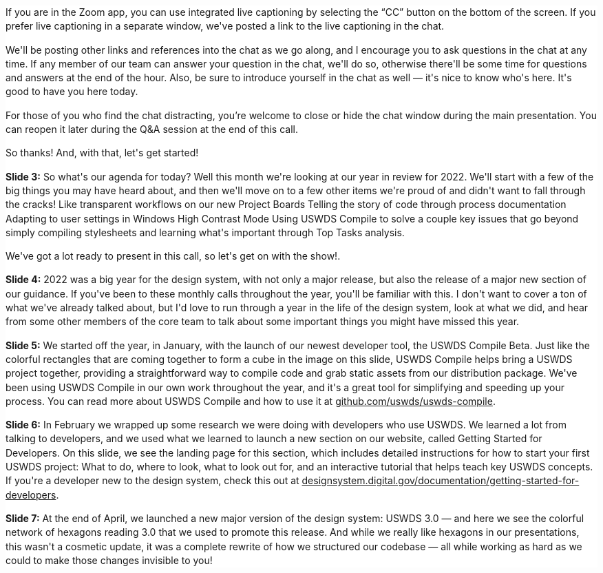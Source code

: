 If you are in the Zoom app, you can use integrated live captioning by selecting the “CC” button on the bottom of the screen. If you prefer live captioning in a separate window, we've posted a link to the live captioning in the chat.

We'll be posting other links and references into the chat as we go along, and I encourage you to ask questions in the chat at any time. If any member of our team can answer your question in the chat, we'll do so, otherwise there'll be some time for questions and answers at the end of the hour. Also, be sure to introduce yourself in the chat as well — it's nice to know who's here. It's good to have you here today.

For those of you who find the chat distracting, you’re welcome to close or hide the chat window during the main presentation. You can reopen it later during the Q&A session at the end of this call.

So thanks! And, with that, let's get started!

**Slide 3:** So what's our agenda for today? 
Well this month we're looking at our year in review for 2022. We'll start with a few of the big things you may have heard about, and then we'll move on to a few other items we're proud of and didn't want to fall through the cracks! 
Like transparent workflows on our new Project Boards
Telling the story of code through process documentation
Adapting to user settings in Windows High Contrast Mode
Using USWDS Compile to solve a couple key issues that go beyond simply compiling stylesheets and learning what's important through Top Tasks analysis.

We've got a lot ready to present in this call, so let's get on with the show!.

**Slide 4:** 2022 was a big year for the design system, with not only a major release, but also the release of a major new section of our guidance. If you've been to these monthly calls throughout the year, you'll be familiar with this. I don't want to cover a ton of what we've already talked about, but I'd love to run through a year in the life of the design system, look at what we did, and hear from some other members of the core team to talk about some important things you might have missed this year.

**Slide 5:** We started off the year, in January, with the launch of our newest developer tool, the USWDS Compile Beta. Just like the colorful rectangles that are coming together to form a cube in the image on this slide, USWDS Compile helps bring a USWDS project together, providing a straightforward way to compile code and grab static assets from our distribution package. We've been using USWDS Compile in our own work throughout the year, and it's a great tool for simplifying and speeding up your process. You can read more about USWDS Compile and how to use it at [github.com/uswds/uswds-compile](github.com/uswds/uswds-compile).

**Slide 6:** In February we wrapped up some research we were doing with developers who use USWDS. We learned a lot from talking to developers, and we used what we learned to launch a new section on our website, called Getting Started for Developers. On this slide, we see the landing page for this section, which includes detailed instructions for how to start your first USWDS project: What to do, where to look, what to look out for, and an interactive tutorial that helps teach key USWDS concepts. If you're a developer new to the design system, check this out at [designsystem.digital.gov/documentation/getting-started-for-developers](designsystem.digital.gov/documentation/getting-started-for-developers).

**Slide 7:** At the end of April, we launched a new major version of the design system: USWDS 3.0 — and here we see the colorful network of hexagons reading 3.0 that we used to promote this release. And while we really like hexagons in our presentations, this wasn't a cosmetic update, it was a complete rewrite of how we structured our codebase — all while working as hard as we could to make those changes invisible to you!

